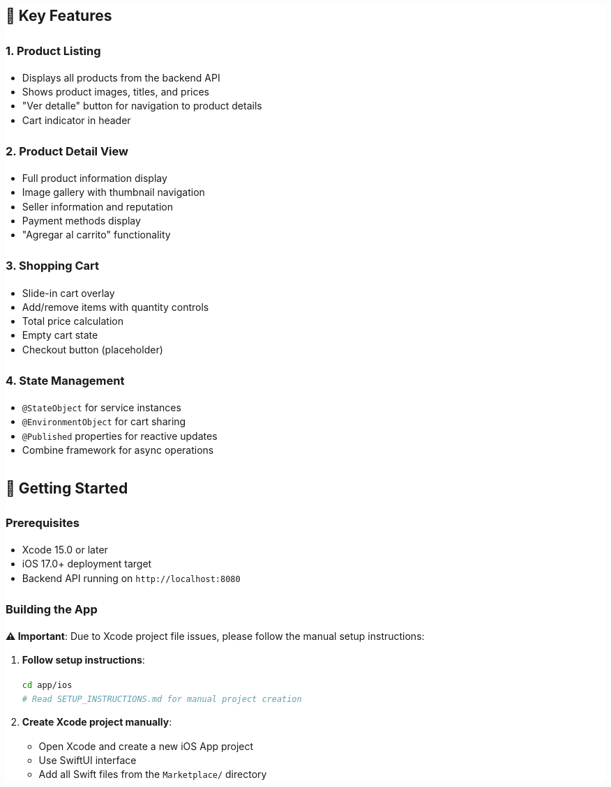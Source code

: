 ## 🔧 Key Features

### 1. Product Listing
- Displays all products from the backend API
- Shows product images, titles, and prices
- "Ver detalle" button for navigation to product details
- Cart indicator in header

### 2. Product Detail View
- Full product information display
- Image gallery with thumbnail navigation
- Seller information and reputation
- Payment methods display
- "Agregar al carrito" functionality

### 3. Shopping Cart
- Slide-in cart overlay
- Add/remove items with quantity controls
- Total price calculation
- Empty cart state
- Checkout button (placeholder)

### 4. State Management
- `@StateObject` for service instances
- `@EnvironmentObject` for cart sharing
- `@Published` properties for reactive updates
- Combine framework for async operations

## 🚀 Getting Started

### Prerequisites
- Xcode 15.0 or later
- iOS 17.0+ deployment target
- Backend API running on `http://localhost:8080`

### Building the App

**⚠️ Important**: Due to Xcode project file issues, please follow the manual setup instructions:

1. **Follow setup instructions**:
   ```bash
   cd app/ios
   # Read SETUP_INSTRUCTIONS.md for manual project creation
   ```

2. **Create Xcode project manually**:
   - Open Xcode and create a new iOS App project
   - Use SwiftUI interface
   - Add all Swift files from the `Marketplace/` directory
